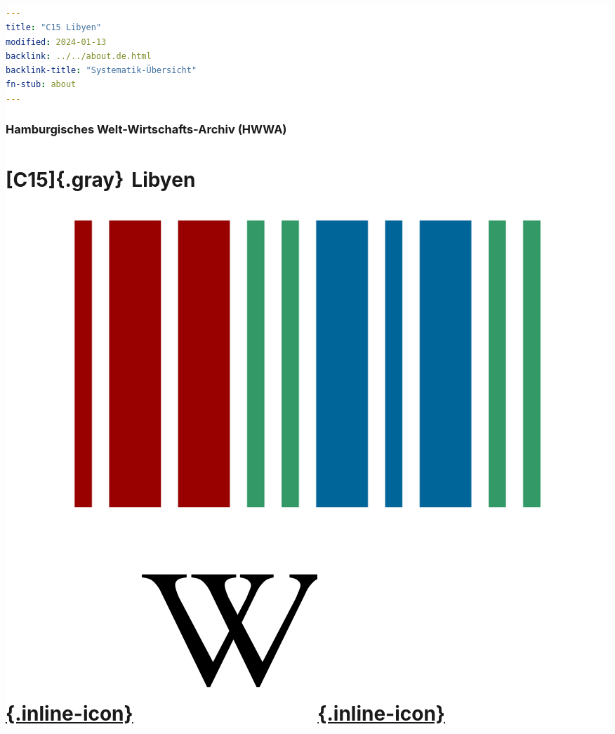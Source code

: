 ```yaml
---
title: "C15 Libyen"
modified: 2024-01-13
backlink: ../../about.de.html
backlink-title: "Systematik-Übersicht"
fn-stub: about
---
```


### Hamburgisches Welt-Wirtschafts-Archiv (HWWA)

# [C15]{.gray}&#8201; Libyen &#160; [![Wikidata](/images/Wikidata-logo.svg "Wikidata"){.inline-icon}](http://www.wikidata.org/entity/Q1016) [![Wikipedia](/images/Wikipedia-W.svg "Wikipedia"){.inline-icon}](https://de.wikipedia.org/wiki/Libyen)
